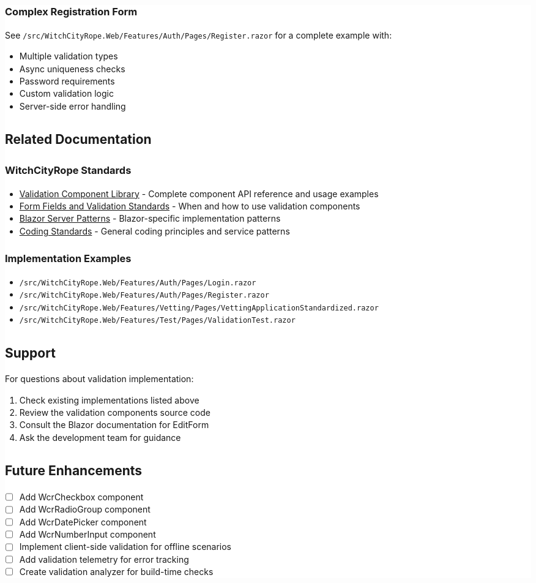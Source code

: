 ### Complex Registration Form

See `/src/WitchCityRope.Web/Features/Auth/Pages/Register.razor` for a complete example with:
- Multiple validation types
- Async uniqueness checks
- Password requirements
- Custom validation logic
- Server-side error handling

## Related Documentation

### WitchCityRope Standards
- [Validation Component Library](/docs/standards-processes/validation-standardization/VALIDATION_COMPONENT_LIBRARY.md) - Complete component API reference and usage examples
- [Form Fields and Validation Standards](/docs/standards-processes/form-fields-and-validation-standards.md) - When and how to use validation components
- [Blazor Server Patterns](/docs/standards-processes/development-standards/blazor-server-patterns.md) - Blazor-specific implementation patterns
- [Coding Standards](/docs/standards-processes/CODING_STANDARDS.md) - General coding principles and service patterns

### Implementation Examples
- `/src/WitchCityRope.Web/Features/Auth/Pages/Login.razor`
- `/src/WitchCityRope.Web/Features/Auth/Pages/Register.razor`
- `/src/WitchCityRope.Web/Features/Vetting/Pages/VettingApplicationStandardized.razor`
- `/src/WitchCityRope.Web/Features/Test/Pages/ValidationTest.razor`

## Support

For questions about validation implementation:
1. Check existing implementations listed above
2. Review the validation components source code
3. Consult the Blazor documentation for EditForm
4. Ask the development team for guidance

## Future Enhancements

- [ ] Add WcrCheckbox component
- [ ] Add WcrRadioGroup component  
- [ ] Add WcrDatePicker component
- [ ] Add WcrNumberInput component
- [ ] Implement client-side validation for offline scenarios
- [ ] Add validation telemetry for error tracking
- [ ] Create validation analyzer for build-time checks